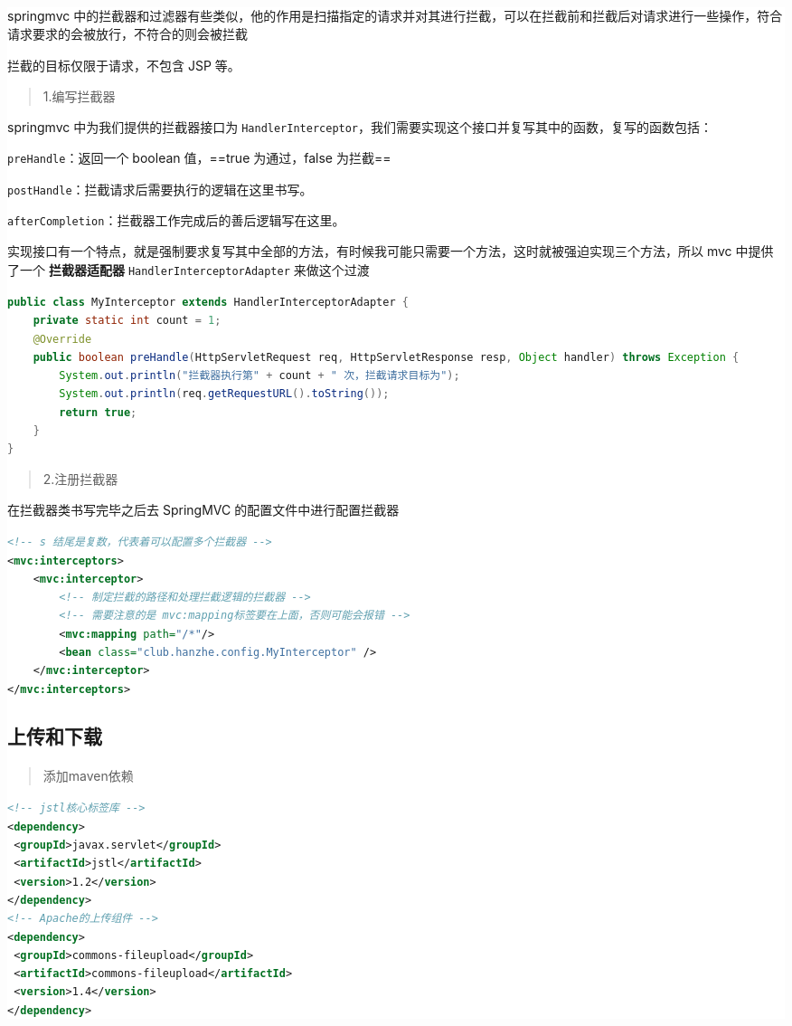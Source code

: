 springmvc 中的拦截器和过滤器有些类似，他的作用是扫描指定的请求并对其进行拦截，可以在拦截前和拦截后对请求进行一些操作，符合请求要求的会被放行，不符合的则会被拦截

拦截的目标仅限于请求，不包含 JSP 等。

> 1.编写拦截器

springmvc 中为我们提供的拦截器接口为 `HandlerInterceptor`，我们需要实现这个接口并复写其中的函数，复写的函数包括：

`preHandle`：返回一个 boolean 值，==true 为通过，false 为拦截==

`postHandle`：拦截请求后需要执行的逻辑在这里书写。

`afterCompletion`：拦截器工作完成后的善后逻辑写在这里。

实现接口有一个特点，就是强制要求复写其中全部的方法，有时候我可能只需要一个方法，这时就被强迫实现三个方法，所以 mvc 中提供了一个 **拦截器适配器** `HandlerInterceptorAdapter` 来做这个过渡

```java
public class MyInterceptor extends HandlerInterceptorAdapter {
    private static int count = 1;
    @Override
    public boolean preHandle(HttpServletRequest req, HttpServletResponse resp, Object handler) throws Exception {
        System.out.println("拦截器执行第" + count + " 次，拦截请求目标为");
        System.out.println(req.getRequestURL().toString());
        return true;
    }
}
```

> 2.注册拦截器

在拦截器类书写完毕之后去 SpringMVC 的配置文件中进行配置拦截器

```xml
<!-- s 结尾是复数，代表着可以配置多个拦截器 -->
<mvc:interceptors>
    <mvc:interceptor>
        <!-- 制定拦截的路径和处理拦截逻辑的拦截器 -->
        <!-- 需要注意的是 mvc:mapping标签要在上面，否则可能会报错 -->
        <mvc:mapping path="/*"/>
        <bean class="club.hanzhe.config.MyInterceptor" />
    </mvc:interceptor>
</mvc:interceptors>
```

## 上传和下载

> 添加maven依赖

~~~xml
<!-- jstl核心标签库 -->
<dependency>
 <groupId>javax.servlet</groupId>
 <artifactId>jstl</artifactId>
 <version>1.2</version>
</dependency>
<!-- Apache的上传组件 -->
<dependency>
 <groupId>commons-fileupload</groupId>
 <artifactId>commons-fileupload</artifactId>
 <version>1.4</version>
</dependency>
~~~
